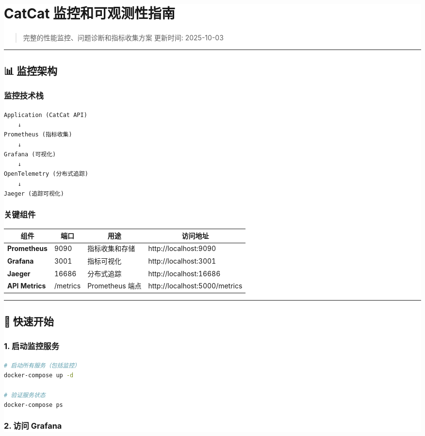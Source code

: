 # CatCat 监控和可观测性指南

> 完整的性能监控、问题诊断和指标收集方案
> 更新时间: 2025-10-03

---

## 📊 监控架构

### 监控技术栈

```
Application (CatCat API)
    ↓
Prometheus (指标收集)
    ↓
Grafana (可视化)
    ↓
OpenTelemetry (分布式追踪)
    ↓
Jaeger (追踪可视化)
```

### 关键组件

| 组件 | 端口 | 用途 | 访问地址 |
|------|------|------|----------|
| **Prometheus** | 9090 | 指标收集和存储 | http://localhost:9090 |
| **Grafana** | 3001 | 指标可视化 | http://localhost:3001 |
| **Jaeger** | 16686 | 分布式追踪 | http://localhost:16686 |
| **API Metrics** | /metrics | Prometheus 端点 | http://localhost:5000/metrics |

---

## 🚀 快速开始

### 1. 启动监控服务

```bash
# 启动所有服务（包括监控）
docker-compose up -d

# 验证服务状态
docker-compose ps
```

### 2. 访问 Grafana
